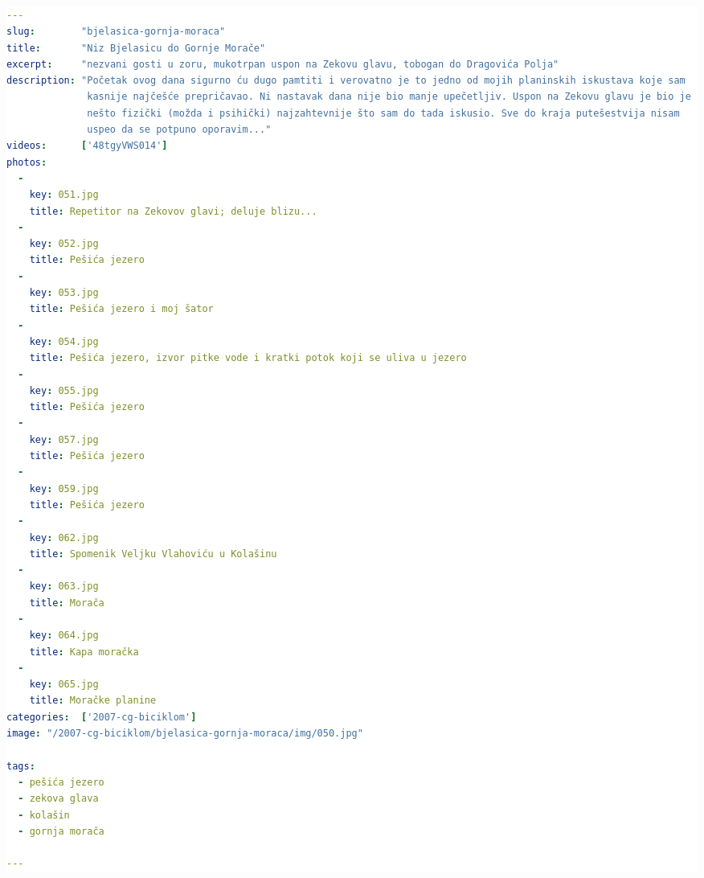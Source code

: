 ```yaml
---
slug:        "bjelasica-gornja-moraca"
title:       "Niz Bjelasicu do Gornje Morače"
excerpt:     "nezvani gosti u zoru, mukotrpan uspon na Zekovu glavu, tobogan do Dragovića Polja"
description: "Početak ovog dana sigurno ću dugo pamtiti i verovatno je to jedno od mojih planinskih iskustava koje sam
              kasnije najčešće prepričavao. Ni nastavak dana nije bio manje upečetljiv. Uspon na Zekovu glavu je bio je 
              nešto fizički (možda i psihički) najzahtevnije što sam do tada iskusio. Sve do kraja putešestvija nisam 
              uspeo da se potpuno oporavim..."
videos:      ['48tgyVWS014']
photos:
  -
    key: 051.jpg
    title: Repetitor na Zekovov glavi; deluje blizu...
  -
    key: 052.jpg
    title: Pešića jezero
  -
    key: 053.jpg
    title: Pešića jezero i moj šator
  -
    key: 054.jpg
    title: Pešića jezero, izvor pitke vode i kratki potok koji se uliva u jezero
  -
    key: 055.jpg
    title: Pešića jezero
  -
    key: 057.jpg
    title: Pešića jezero
  -
    key: 059.jpg
    title: Pešića jezero
  -
    key: 062.jpg
    title: Spomenik Veljku Vlahoviću u Kolašinu
  -
    key: 063.jpg
    title: Morača
  -
    key: 064.jpg
    title: Kapa moračka
  -
    key: 065.jpg
    title: Moračke planine
categories:  ['2007-cg-biciklom']
image: "/2007-cg-biciklom/bjelasica-gornja-moraca/img/050.jpg"

tags:
  - pešića jezero
  - zekova glava
  - kolašin
  - gornja morača
  
---
```
